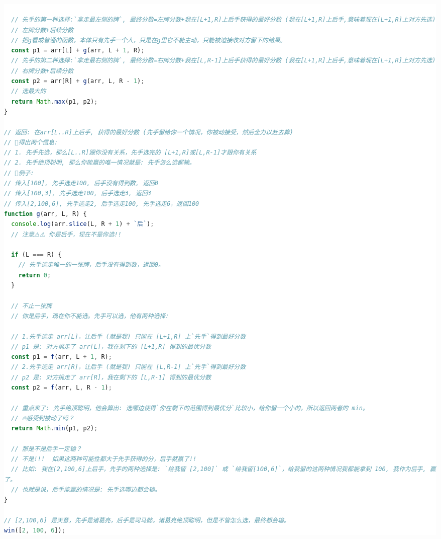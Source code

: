 ```js

  // 先手的第一种选择:`拿走最左侧的牌`, 最终分数=左牌分数+我在[L+1,R]上后手获得的最好分数 (我在[L+1,R]上后手,意味着现在[L+1,R]上对方先选)
  // 左牌分数+后续分数
  // 把g看成普通的函数，本体只有先手一个人，只是在g里它不能主动，只能被迫接收对方留下的结果。
  const p1 = arr[L] + g(arr, L + 1, R);
  // 先手的第二种选择:`拿走最右侧的牌`, 最终分数=右牌分数+我在[L,R-1]上后手获得的最好分数 (我在[L+1,R]上后手,意味着现在[L+1,R]上对方先选)
  // 右牌分数+后续分数
  const p2 = arr[R] + g(arr, L, R - 1);
  // 选最大的
  return Math.max(p1, p2);
}

// 返回: 在arr[L..R]上后手, 获得的最好分数 (先手留给你一个情况，你被动接受，然后全力以赴去算)
// 🌟得出两个信息:
// 1. 先手先选，那么[L..R]跟你没有关系，先手选完的 [L+1,R]或[L,R-1]才跟你有关系 
// 2. 先手绝顶聪明, 那么你能赢的唯一情况就是: 先手怎么选都输。
// 🌰例子:
// 传入[100], 先手选走100, 后手没有得到数, 返回0
// 传入[100,3], 先手选走100, 后手选走3, 返回3
// 传入[2,100,6], 先手选走2, 后手选走100, 先手选走6，返回100
function g(arr, L, R) {
  console.log(arr.slice(L, R + 1) + `后`);
  // 注意⚠️⚠️ 你是后手，现在不是你选!!

  if (L === R) {
    // 先手选走唯一的一张牌，后手没有得到数，返回0。
    return 0;
  }

  // 不止一张牌
  // 你是后手，现在你不能选。先手可以选，他有两种选择:

  // 1.先手选走 arr[L]，让后手 (就是我) 只能在 [L+1,R] 上`先手`得到最好分数
  // p1 是: 对方挑走了 arr[L]，我在剩下的 [L+1,R] 得到的最优分数
  const p1 = f(arr, L + 1, R);
  // 2.先手选走 arr[R]，让后手 (就是我) 只能在 [L,R-1] 上`先手`得到最好分数
  // p2 是: 对方挑走了 arr[R]，我在剩下的 [L,R-1] 得到的最优分数
  const p2 = f(arr, L, R - 1);

  // 重点来了: 先手绝顶聪明，他会算出: 选哪边使得`你在剩下的范围得到最优分`比较小，给你留一个小的，所以返回两者的 min。
  // 🔥感受到被动了吗？
  return Math.min(p1, p2);

  // 那是不是后手一定输？
  // 不是!!!  如果这两种可能性都大于先手获得的分，后手就赢了!!   
  // 比如: 我在[2,100,6]上后手，先手的两种选择是: `给我留 [2,100]` 或 `给我留[100,6]`，给我留的这两种情况我都能拿到 100, 我作为后手, 赢了。 
  // 也就是说，后手能赢的情况是: 先手选哪边都会输。
}

// [2,100,6] 是天意，先手是诸葛亮，后手是司马懿。诸葛亮绝顶聪明，但是不管怎么选，最终都会输。
win([2, 100, 6]);
```
